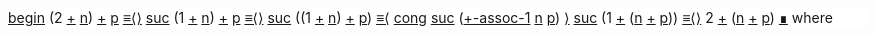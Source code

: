   <a id="11127" href="https://agda.github.io/agda-stdlib/v1.1/Relation.Binary.PropositionalEquality.Core.html#2597" class="Function Operator">begin</a>
    <a id="11137" class="Symbol">(</a><a id="11138" class="Number">2</a> <a id="11140" href="Agda.Builtin.Nat.html#298" class="Primitive Operator">+</a> <a id="11142" href="plfa.part1.https://agda.github.io/agda-stdlib/v1.1/Induction.html#11119" class="Bound">n</a><a id="11143" class="Symbol">)</a> <a id="11145" href="Agda.Builtin.Nat.html#298" class="Primitive Operator">+</a> <a id="11147" href="plfa.part1.https://agda.github.io/agda-stdlib/v1.1/Induction.html#11121" class="Bound">p</a>
  <a id="11151" href="https://agda.github.io/agda-stdlib/v1.1/Relation.Binary.PropositionalEquality.Core.html#2655" class="Function Operator">≡⟨⟩</a>
    <a id="11159" href="Agda.Builtin.Nat.html#196" class="InductiveConstructor">suc</a> <a id="11163" class="Symbol">(</a><a id="11164" class="Number">1</a> <a id="11166" href="Agda.Builtin.Nat.html#298" class="Primitive Operator">+</a> <a id="11168" href="plfa.part1.https://agda.github.io/agda-stdlib/v1.1/Induction.html#11119" class="Bound">n</a><a id="11169" class="Symbol">)</a> <a id="11171" href="Agda.Builtin.Nat.html#298" class="Primitive Operator">+</a> <a id="11173" href="plfa.part1.https://agda.github.io/agda-stdlib/v1.1/Induction.html#11121" class="Bound">p</a>
  <a id="11177" href="https://agda.github.io/agda-stdlib/v1.1/Relation.Binary.PropositionalEquality.Core.html#2655" class="Function Operator">≡⟨⟩</a>
    <a id="11185" href="Agda.Builtin.Nat.html#196" class="InductiveConstructor">suc</a> <a id="11189" class="Symbol">((</a><a id="11191" class="Number">1</a> <a id="11193" href="Agda.Builtin.Nat.html#298" class="Primitive Operator">+</a> <a id="11195" href="plfa.part1.https://agda.github.io/agda-stdlib/v1.1/Induction.html#11119" class="Bound">n</a><a id="11196" class="Symbol">)</a> <a id="11198" href="Agda.Builtin.Nat.html#298" class="Primitive Operator">+</a> <a id="11200" href="plfa.part1.https://agda.github.io/agda-stdlib/v1.1/Induction.html#11121" class="Bound">p</a><a id="11201" class="Symbol">)</a>
  <a id="11205" href="https://agda.github.io/agda-stdlib/v1.1/Relation.Binary.PropositionalEquality.Core.html#2714" class="Function Operator">≡⟨</a> <a id="11208" href="https://agda.github.io/agda-stdlib/v1.1/Relation.Binary.PropositionalEquality.Core.html#1090" class="Function">cong</a> <a id="11213" href="Agda.Builtin.Nat.html#196" class="InductiveConstructor">suc</a> <a id="11217" class="Symbol">(</a><a id="11218" href="plfa.part1.https://agda.github.io/agda-stdlib/v1.1/Induction.html#11293" class="Function">+-assoc-1</a> <a id="11228" href="plfa.part1.https://agda.github.io/agda-stdlib/v1.1/Induction.html#11119" class="Bound">n</a> <a id="11230" href="plfa.part1.https://agda.github.io/agda-stdlib/v1.1/Induction.html#11121" class="Bound">p</a><a id="11231" class="Symbol">)</a> <a id="11233" href="https://agda.github.io/agda-stdlib/v1.1/Relation.Binary.PropositionalEquality.Core.html#2714" class="Function Operator">⟩</a>
    <a id="11239" href="Agda.Builtin.Nat.html#196" class="InductiveConstructor">suc</a> <a id="11243" class="Symbol">(</a><a id="11244" class="Number">1</a> <a id="11246" href="Agda.Builtin.Nat.html#298" class="Primitive Operator">+</a> <a id="11248" class="Symbol">(</a><a id="11249" href="plfa.part1.https://agda.github.io/agda-stdlib/v1.1/Induction.html#11119" class="Bound">n</a> <a id="11251" href="Agda.Builtin.Nat.html#298" class="Primitive Operator">+</a> <a id="11253" href="plfa.part1.https://agda.github.io/agda-stdlib/v1.1/Induction.html#11121" class="Bound">p</a><a id="11254" class="Symbol">))</a>
  <a id="11259" href="https://agda.github.io/agda-stdlib/v1.1/Relation.Binary.PropositionalEquality.Core.html#2655" class="Function Operator">≡⟨⟩</a>
    <a id="11267" class="Number">2</a> <a id="11269" href="Agda.Builtin.Nat.html#298" class="Primitive Operator">+</a> <a id="11271" class="Symbol">(</a><a id="11272" href="plfa.part1.https://agda.github.io/agda-stdlib/v1.1/Induction.html#11119" class="Bound">n</a> <a id="11274" href="Agda.Builtin.Nat.html#298" class="Primitive Operator">+</a> <a id="11276" href="plfa.part1.https://agda.github.io/agda-stdlib/v1.1/Induction.html#11121" class="Bound">p</a><a id="11277" class="Symbol">)</a>
  <a id="11281" href="https://agda.github.io/agda-stdlib/v1.1/Relation.Binary.PropositionalEquality.Core.html#2892" class="Function Operator">∎</a>
  <a id="11285" class="Keyword">where</a>